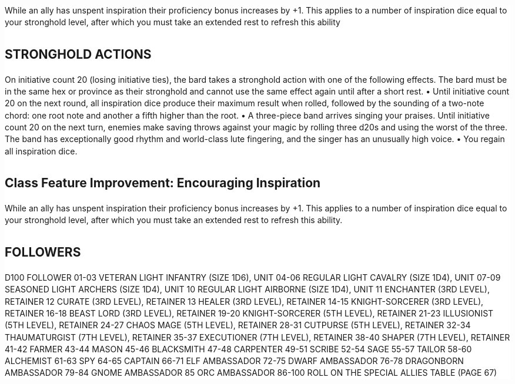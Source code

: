 While an ally has unspent inspiration their proficiency bonus increases by +1. This applies to a number of inspiration dice equal to your stronghold level, after which you must take an extended rest to refresh this ability

## STRONGHOLD ACTIONS

On initiative count 20 (losing initiative ties), the bard takes a stronghold action with one of the following effects. The bard must be in the same hex or province as their stronghold and cannot use the same effect again until after a short rest.
•	Until initiative count 20 on the next round, all inspiration dice produce their maximum result when rolled, followed by the sounding of a two-note chord: one root note and another a fifth higher than the root.
•	A three-piece band arrives singing your praises. Until initiative count 20 on the next turn, enemies make saving throws against your magic by rolling three d20s and using the worst of the three. The band has exceptionally good rhythm and world-class lute fingering, and the singer has an unusually high voice.
•	You regain all inspiration dice.


## Class Feature Improvement: Encouraging Inspiration
While an ally has unspent inspiration their proficiency bonus increases by +1. This applies to a number of inspiration dice equal to your stronghold level, after which you must take an extended rest to refresh this ability. 

## FOLLOWERS

D100	FOLLOWER
01-03	VETERAN LIGHT INFANTRY (SIZE 1D6), UNIT
04-06	REGULAR LIGHT CAVALRY (SIZE 1D4), UNIT
07-09	SEASONED LIGHT ARCHERS (SIZE 1D4), UNIT
10	REGULAR LIGHT AIRBORNE (SIZE 1D4), UNIT
11	ENCHANTER (3RD LEVEL), RETAINER
12	CURATE (3RD LEVEL), RETAINER
13	HEALER (3RD LEVEL), RETAINER
14-15	KNIGHT-SORCERER (3RD LEVEL), RETAINER
16-18	BEAST LORD (3RD LEVEL), RETAINER
19-20	KNIGHT-SORCERER (5TH LEVEL), RETAINER
21-23	ILLUSIONIST (5TH LEVEL), RETAINER
24-27	CHAOS MAGE (5TH LEVEL), RETAINER
28-31	CUTPURSE (5TH LEVEL), RETAINER
32-34	THAUMATURGIST (7TH LEVEL), RETAINER
35-37	EXECUTIONER (7TH LEVEL), RETAINER
38-40	SHAPER (7TH LEVEL), RETAINER
41-42	FARMER
43-44	MASON
45-46	BLACKSMITH
47-48	CARPENTER
49-51	SCRIBE
52-54	SAGE
55-57	TAILOR
58-60	ALCHEMIST
61-63	SPY
64-65	CAPTAIN
66-71	ELF AMBASSADOR
72-75	DWARF AMBASSADOR
76-78	DRAGONBORN AMBASSADOR
79-84	GNOME AMBASSADOR
85	ORC AMBASSADOR
86-100	ROLL ON THE SPECIAL ALLIES TABLE (PAGE 67)
